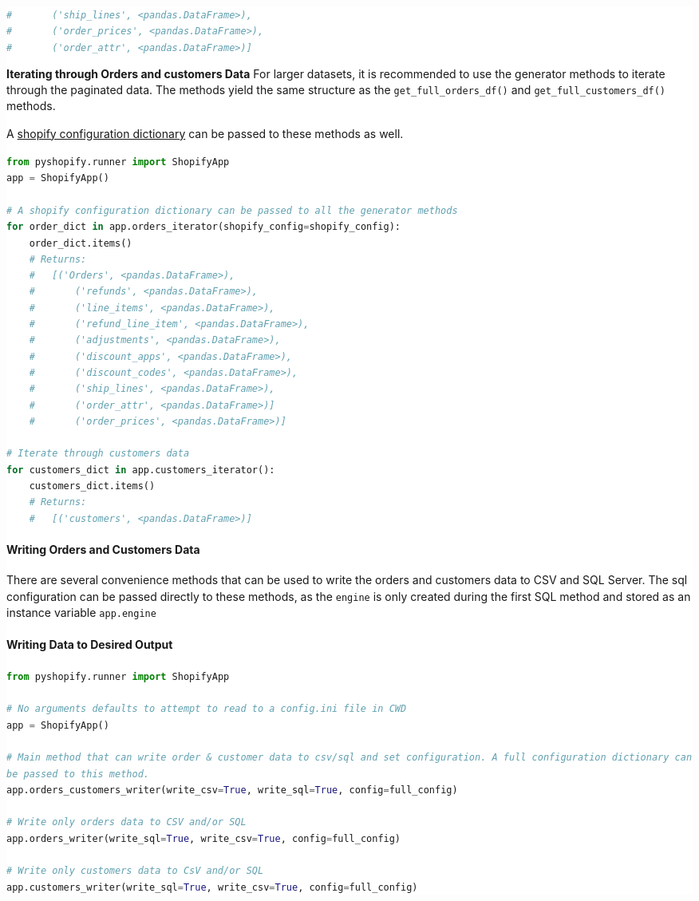 ```python
#       ('ship_lines', <pandas.DataFrame>),
#       ('order_prices', <pandas.DataFrame>),
#       ('order_attr', <pandas.DataFrame>)]
```

**Iterating through Orders and customers Data**
For larger datasets, it is recommended to use the generator methods to iterate through the paginated data. The methods yield the same structure as the `get_full_orders_df()` and `get_full_customers_df()` methods.

A [shopify configuration dictionary](#returningyielding-customers--orders-data) can be passed to these methods as well.

```python
from pyshopify.runner import ShopifyApp
app = ShopifyApp()

# A shopify configuration dictionary can be passed to all the generator methods
for order_dict in app.orders_iterator(shopify_config=shopify_config):
    order_dict.items()
    # Returns:
    #   [('Orders', <pandas.DataFrame>),
    #       ('refunds', <pandas.DataFrame>),
    #       ('line_items', <pandas.DataFrame>),
    #       ('refund_line_item', <pandas.DataFrame>),
    #       ('adjustments', <pandas.DataFrame>),
    #       ('discount_apps', <pandas.DataFrame>),
    #       ('discount_codes', <pandas.DataFrame>),
    #       ('ship_lines', <pandas.DataFrame>),
    #       ('order_attr', <pandas.DataFrame>)]
    #       ('order_prices', <pandas.DataFrame>)]

# Iterate through customers data
for customers_dict in app.customers_iterator():
    customers_dict.items()
    # Returns:
    #   [('customers', <pandas.DataFrame>)]
```

#### Writing Orders and Customers Data

There are several convenience methods that can be used to write the orders and customers data to CSV and SQL Server. The sql configuration can be passed directly to these methods, as the `engine` is only created during the first SQL method and stored as an instance variable `app.engine`

#### Writing Data to Desired Output

```python
from pyshopify.runner import ShopifyApp

# No arguments defaults to attempt to read to a config.ini file in CWD
app = ShopifyApp()

# Main method that can write order & customer data to csv/sql and set configuration. A full configuration dictionary can be passed to this method.
app.orders_customers_writer(write_csv=True, write_sql=True, config=full_config)

# Write only orders data to CSV and/or SQL
app.orders_writer(write_sql=True, write_csv=True, config=full_config)

# Write only customers data to CsV and/or SQL
app.customers_writer(write_sql=True, write_csv=True, config=full_config)

```
